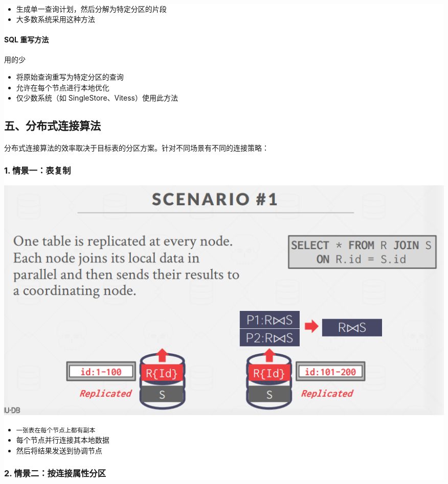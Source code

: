 - 生成单一查询计划，然后分解为特定分区的片段
- 大多数系统采用这种方法

#### SQL 重写方法

用的少

- 将原始查询重写为特定分区的查询
- 允许在每个节点进行本地优化
- 仅少数系统（如 SingleStore、Vitess）使用此方法

## 五、分布式连接算法

分布式连接算法的效率取决于目标表的分区方案。针对不同场景有不同的连接策略：

### 1. 情景一：表复制

![alt text](image-137.png)

- `一张表在每个节点上都有副本`
- 每个节点并行连接其本地数据
- 然后将结果发送到协调节点

### 2. 情景二：按连接属性分区
